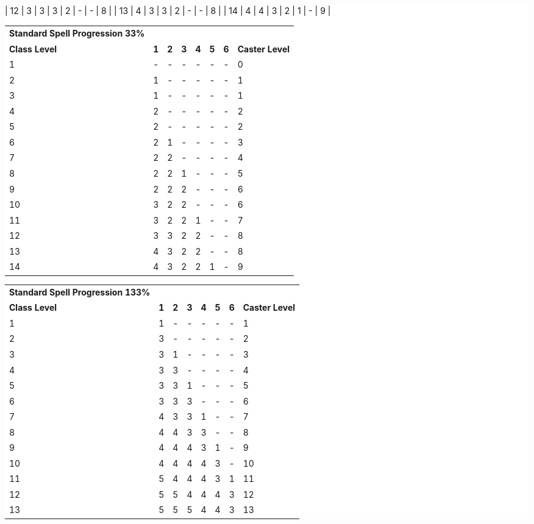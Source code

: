 | 12 | 3 | 3 | 3 | 2 | - | - | 8 |
| 13 | 4 | 3 | 3 | 2 | - | - | 8 |
| 14 | 4 | 4 | 3 | 2 | 1 | - | 9 |

|  |  |  |  |  |  |  |  |
| --- | --- | --- | --- | --- | --- | --- | --- |
| **Standard Spell Progression 33%** | | | | | | | |
| **Class**  **Level** | **1** | **2** | **3** | **4** | **5** | **6** | **Caster**  **Level** |
| 1 | - | - | - | - | - | - | 0 |
| 2 | 1 | - | - | - | - | - | 1 |
| 3 | 1 | - | - | - | - | - | 1 |
| 4 | 2 | - | - | - | - | - | 2 |
| 5 | 2 | - | - | - | - | - | 2 |
| 6 | 2 | 1 | - | - | - | - | 3 |
| 7 | 2 | 2 | - | - | - | - | 4 |
| 8 | 2 | 2 | 1 | - | - | - | 5 |
| 9 | 2 | 2 | 2 | - | - | - | 6 |
| 10 | 3 | 2 | 2 | - | - | - | 6 |
| 11 | 3 | 2 | 2 | 1 | - | - | 7 |
| 12 | 3 | 3 | 2 | 2 | - | - | 8 |
| 13 | 4 | 3 | 2 | 2 | - | - | 8 |
| 14 | 4 | 3 | 2 | 2 | 1 | - | 9 |

|  |  |  |  |  |  |  |  |
| --- | --- | --- | --- | --- | --- | --- | --- |
| **Standard Spell Progression 133%** | | | | | | | |
| **Class**  **Level** | **1** | **2** | **3** | **4** | **5** | **6** | **Caster**  **Level** |
| 1 | 1 | - | - | - | - | - | 1 |
| 2 | 3 | - | - | - | - | - | 2 |
| 3 | 3 | 1 | - | - | - | - | 3 |
| 4 | 3 | 3 | - | - | - | - | 4 |
| 5 | 3 | 3 | 1 | - | - | - | 5 |
| 6 | 3 | 3 | 3 | - | - | - | 6 |
| 7 | 4 | 3 | 3 | 1 | - | - | 7 |
| 8 | 4 | 4 | 3 | 3 | - | - | 8 |
| 9 | 4 | 4 | 4 | 3 | 1 | - | 9 |
| 10 | 4 | 4 | 4 | 4 | 3 | - | 10 |
| 11 | 5 | 4 | 4 | 4 | 3 | 1 | 11 |
| 12 | 5 | 5 | 4 | 4 | 4 | 3 | 12 |
| 13 | 5 | 5 | 5 | 4 | 4 | 3 | 13 |